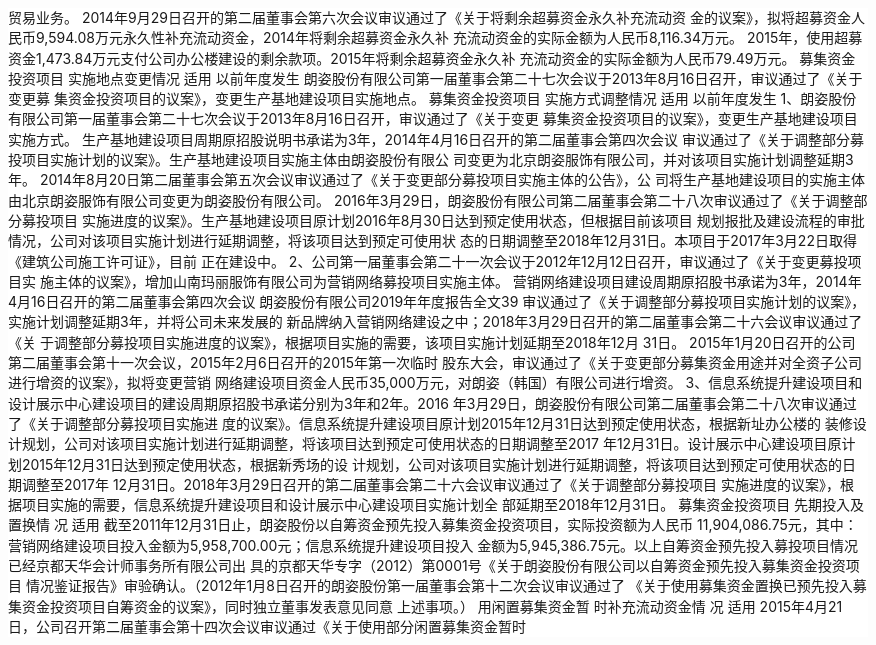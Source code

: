 贸易业务。
2014年9月29日召开的第二届董事会第六次会议审议通过了《关于将剩余超募资金永久补充流动资
金的议案》，拟将超募资金人民币9,594.08万元永久性补充流动资金，2014年将剩余超募资金永久补
充流动资金的实际金额为人民币8,116.34万元。
2015年，使用超募资金1,473.84万元支付公司办公楼建设的剩余款项。2015年将剩余超募资金永久补
充流动资金的实际金额为人民币79.49万元。
募集资金投资项目
实施地点变更情况
适用
以前年度发生
朗姿股份有限公司第一届董事会第二十七次会议于2013年8月16日召开，审议通过了《关于变更募
集资金投资项目的议案》，变更生产基地建设项目实施地点。
募集资金投资项目
实施方式调整情况
适用
以前年度发生
1、朗姿股份有限公司第一届董事会第二十七次会议于2013年8月16日召开，审议通过了《关于变更
募集资金投资项目的议案》，变更生产基地建设项目实施方式。
生产基地建设项目周期原招股说明书承诺为3年，2014年4月16日召开的第二届董事会第四次会议
审议通过了《关于调整部分募投项目实施计划的议案》。生产基地建设项目实施主体由朗姿股份有限公
司变更为北京朗姿服饰有限公司，并对该项目实施计划调整延期3年。
2014年8月20日第二届董事会第五次会议审议通过了《关于变更部分募投项目实施主体的公告》，公
司将生产基地建设项目的实施主体由北京朗姿服饰有限公司变更为朗姿股份有限公司。
2016年3月29日，朗姿股份有限公司第二届董事会第二十八次审议通过了《关于调整部分募投项目
实施进度的议案》。生产基地建设项目原计划2016年8月30日达到预定使用状态，但根据目前该项目
规划报批及建设流程的审批情况，公司对该项目实施计划进行延期调整，将该项目达到预定可使用状
态的日期调整至2018年12月31日。本项目于2017年3月22日取得《建筑公司施工许可证》，目前
正在建设中。
2、公司第一届董事会第二十一次会议于2012年12月12日召开，审议通过了《关于变更募投项目实
施主体的议案》，增加山南玛丽服饰有限公司为营销网络募投项目实施主体。
营销网络建设项目建设周期原招股书承诺为3年，2014年4月16日召开的第二届董事会第四次会议
朗姿股份有限公司2019年年度报告全文39
审议通过了《关于调整部分募投项目实施计划的议案》，实施计划调整延期3年，并将公司未来发展的
新品牌纳入营销网络建设之中；2018年3月29日召开的第二届董事会第二十六会议审议通过了《关
于调整部分募投项目实施进度的议案》，根据项目实施的需要，该项目实施计划延期至2018年12月
31日。
2015年1月20日召开的公司第二届董事会第十一次会议，2015年2月6日召开的2015年第一次临时
股东大会，审议通过了《关于变更部分募集资金用途并对全资子公司进行增资的议案》，拟将变更营销
网络建设项目资金人民币35,000万元，对朗姿（韩国）有限公司进行增资。
3、信息系统提升建设项目和设计展示中心建设项目的建设周期原招股书承诺分别为3年和2年。2016
年3月29日，朗姿股份有限公司第二届董事会第二十八次审议通过了《关于调整部分募投项目实施进
度的议案》。信息系统提升建设项目原计划2015年12月31日达到预定使用状态，根据新址办公楼的
装修设计规划，公司对该项目实施计划进行延期调整，将该项目达到预定可使用状态的日期调整至2017
年12月31日。设计展示中心建设项目原计划2015年12月31日达到预定使用状态，根据新秀场的设
计规划，公司对该项目实施计划进行延期调整，将该项目达到预定可使用状态的日期调整至2017年
12月31日。2018年3月29日召开的第二届董事会第二十六会议审议通过了《关于调整部分募投项目
实施进度的议案》，根据项目实施的需要，信息系统提升建设项目和设计展示中心建设项目实施计划全
部延期至2018年12月31日。
募集资金投资项目
先期投入及置换情
况
适用
截至2011年12月31日止，朗姿股份以自筹资金预先投入募集资金投资项目，实际投资额为人民币
11,904,086.75元，其中：营销网络建设项目投入金额为5,958,700.00元；信息系统提升建设项目投入
金额为5,945,386.75元。以上自筹资金预先投入募投项目情况已经京都天华会计师事务所有限公司出
具的京都天华专字（2012）第0001号《关于朗姿股份有限公司以自筹资金预先投入募集资金投资项目
情况鉴证报告》审验确认。（2012年1月8日召开的朗姿股份第一届董事会第十二次会议审议通过了
《关于使用募集资金置换已预先投入募集资金投资项目自筹资金的议案》，同时独立董事发表意见同意
上述事项。）
用闲置募集资金暂
时补充流动资金情
况
适用
2015年4月21日，公司召开第二届董事会第十四次会议审议通过《关于使用部分闲置募集资金暂时